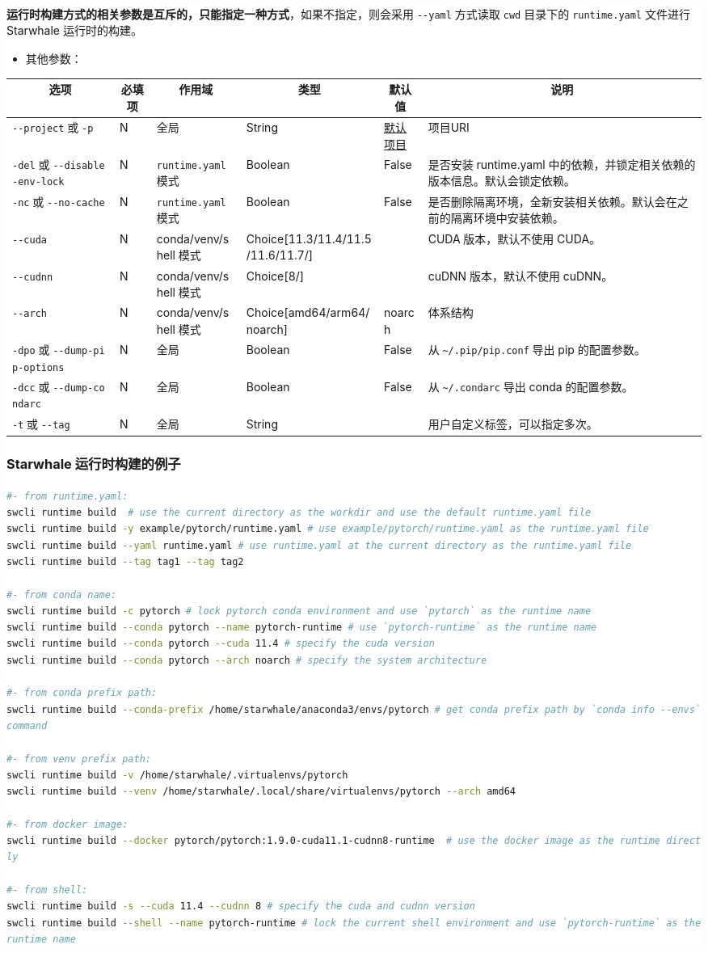 **运行时构建方式的相关参数是互斥的，只能指定一种方式**，如果不指定，则会采用 `--yaml` 方式读取 `cwd` 目录下的 `runtime.yaml` 文件进行 Starwhale 运行时的构建。

* 其他参数：

| 选项 | 必填项 | 作用域 |类型 | 默认值 | 说明 |
| --- | --- | --- |--- | --- | --- |
| `--project` 或 `-p` | N | 全局 | String | [默认项目](../../swcli/uri.md#defaultProject) | 项目URI |
| `-del` 或 `--disable-env-lock` | N | `runtime.yaml` 模式 | Boolean | False | 是否安装 runtime.yaml 中的依赖，并锁定相关依赖的版本信息。默认会锁定依赖。|
| `-nc` 或 `--no-cache` | N | `runtime.yaml` 模式 | Boolean | False | 是否删除隔离环境，全新安装相关依赖。默认会在之前的隔离环境中安装依赖。|
| `--cuda` | N | conda/venv/shell 模式 | Choice[11.3/11.4/11.5/11.6/11.7/] |  | CUDA 版本，默认不使用 CUDA。 |
| `--cudnn` | N | conda/venv/shell 模式 | Choice[8/] |  | cuDNN 版本，默认不使用 cuDNN。|
| `--arch` | N | conda/venv/shell 模式 | Choice[amd64/arm64/noarch] | noarch | 体系结构 |
| `-dpo` 或 `--dump-pip-options` | N | 全局 | Boolean | False | 从 `~/.pip/pip.conf` 导出 pip 的配置参数。|
| `-dcc` 或 `--dump-condarc` | N | 全局 | Boolean | False | 从 `~/.condarc` 导出 conda 的配置参数。|
| `-t` 或 `--tag` | N | 全局 | String | | 用户自定义标签，可以指定多次。|

### Starwhale 运行时构建的例子

```bash
#- from runtime.yaml:
swcli runtime build  # use the current directory as the workdir and use the default runtime.yaml file
swcli runtime build -y example/pytorch/runtime.yaml # use example/pytorch/runtime.yaml as the runtime.yaml file
swcli runtime build --yaml runtime.yaml # use runtime.yaml at the current directory as the runtime.yaml file
swcli runtime build --tag tag1 --tag tag2

#- from conda name:
swcli runtime build -c pytorch # lock pytorch conda environment and use `pytorch` as the runtime name
swcli runtime build --conda pytorch --name pytorch-runtime # use `pytorch-runtime` as the runtime name
swcli runtime build --conda pytorch --cuda 11.4 # specify the cuda version
swcli runtime build --conda pytorch --arch noarch # specify the system architecture

#- from conda prefix path:
swcli runtime build --conda-prefix /home/starwhale/anaconda3/envs/pytorch # get conda prefix path by `conda info --envs` command

#- from venv prefix path:
swcli runtime build -v /home/starwhale/.virtualenvs/pytorch
swcli runtime build --venv /home/starwhale/.local/share/virtualenvs/pytorch --arch amd64

#- from docker image:
swcli runtime build --docker pytorch/pytorch:1.9.0-cuda11.1-cudnn8-runtime  # use the docker image as the runtime directly

#- from shell:
swcli runtime build -s --cuda 11.4 --cudnn 8 # specify the cuda and cudnn version
swcli runtime build --shell --name pytorch-runtime # lock the current shell environment and use `pytorch-runtime` as the runtime name
```
